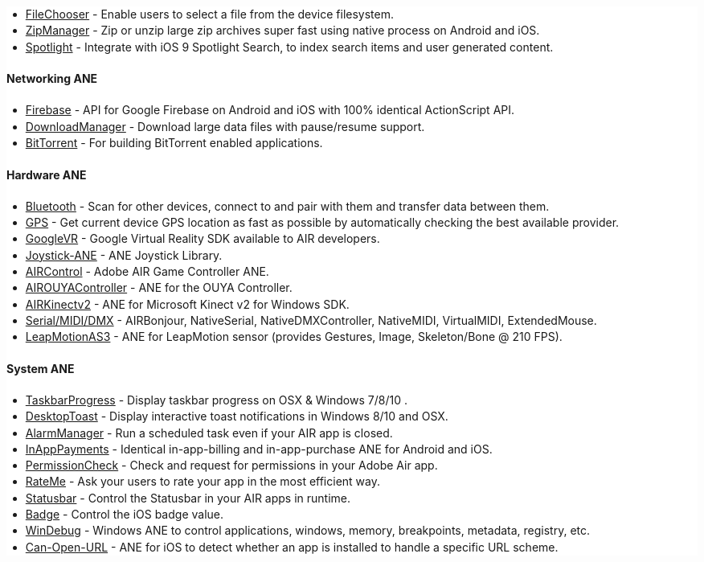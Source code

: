 - [FileChooser](https://github.com/myflashlab/fileChooser-ANE) - Enable users to select a file from the device filesystem.
- [ZipManager](https://github.com/myflashlab/zipManager-ANE) - Zip or unzip large zip archives super fast using native process on Android and iOS.
- [Spotlight](https://github.com/myflashlab/Spotlight-ANE) - Integrate with iOS 9 Spotlight Search, to index search items and user generated content.

#### Networking ANE

- [Firebase](https://github.com/myflashlab/Firebase-ANE) - API for Google Firebase on Android and iOS with 100% identical ActionScript API.
- [DownloadManager](https://github.com/myflashlab/downloadManager-ANE) - Download large data files with pause/resume support.
- [BitTorrent](https://github.com/tuarua/BitTorrentANE) - For building BitTorrent enabled applications.

#### Hardware ANE

- [Bluetooth](https://github.com/myflashlab/bluetooth-ANE) - Scan for other devices, connect to and pair with them and transfer data between them.
- [GPS](https://github.com/myflashlab/GPS-ANE) - Get current device GPS location as fast as possible by automatically checking the best available provider.
- [GoogleVR](https://github.com/myflashlab/GoogleVR-ANE) - Google Virtual Reality SDK available to AIR developers.
- [Joystick-ANE](https://github.com/StackAndHeap/joystick-ane) - ANE Joystick Library.
- [AIRControl](https://github.com/AlexanderOMara/AIRControl) - Adobe AIR Game Controller ANE.
- [AIROUYAController](https://github.com/gaslightgames/AIROUYAController) - ANE for the OUYA Controller.
- [AIRKinectv2](https://github.com/Tastenkunst/AIRKinectv2) - ANE for Microsoft Kinect v2 for Windows SDK.
- [Serial/MIDI/DMX](https://github.com/benkuper/AIR-NativeExtensions) - AIRBonjour, NativeSerial, NativeDMXController, NativeMIDI, VirtualMIDI, ExtendedMouse.
- [LeapMotionAS3](https://github.com/logotype/LeapMotionAS3) - ANE for LeapMotion sensor (provides Gestures, Image, Skeleton/Bone @ 210 FPS).

#### System ANE

- [TaskbarProgress](https://github.com/tuarua/TaskbarProgressANE) - Display taskbar progress on OSX & Windows 7/8/10 .
- [DesktopToast](https://github.com/tuarua/DesktopToastANE) - Display interactive toast notifications in Windows 8/10 and OSX.
- [AlarmManager](https://github.com/myflashlab/alarmManager-ANE) - Run a scheduled task even if your AIR app is closed.
- [InAppPayments](https://github.com/myflashlab/inAppPayments-ANE) - Identical in-app-billing and in-app-purchase ANE for Android and iOS.
- [PermissionCheck](https://github.com/myflashlab/PermissionCheck-ANE) - Check and request for permissions in your Adobe Air app.
- [RateMe](https://github.com/myflashlab/RateMe-ANE) - Ask your users to rate your app in the most efficient way.
- [Statusbar](https://github.com/myflashlab/Statusbar-ANE) - Control the Statusbar in your AIR apps in runtime.
- [Badge](https://github.com/myflashlab/Badge-ANE) - Control the iOS badge value.
- [WinDebug](http://www.henke37.cjb.net/windebug/) - Windows ANE to control applications, windows, memory, breakpoints, metadata, registry, etc.
- [Can-Open-URL](https://github.com/StickSports/ANE-Can-Open-URL) - ANE for iOS to detect whether an app is installed to handle a specific URL scheme.
